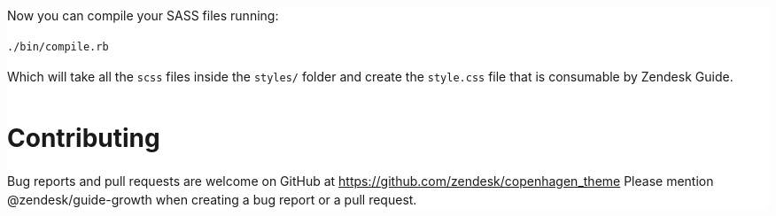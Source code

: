 Now you can compile your SASS files running:
```
./bin/compile.rb
```
Which will take all the `scss` files inside the `styles/` folder and create the `style.css` file that is consumable by Zendesk Guide.

# Contributing
Bug reports and pull requests are welcome on GitHub at https://github.com/zendesk/copenhagen_theme
Please mention @zendesk/guide-growth when creating a bug report or a pull request.
